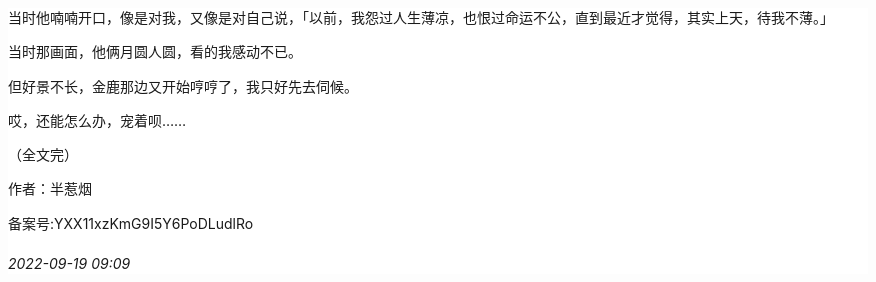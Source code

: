 当时他喃喃开口，像是对我，又像是对自己说，「以前，我怨过人生薄凉，也恨过命运不公，直到最近才觉得，其实上天，待我不薄。」  


当时那画面，他俩月圆人圆，看的我感动不已。  


但好景不长，金鹿那边又开始哼哼了，我只好先去伺候。  


哎，还能怎么办，宠着呗……  


（全文完）


作者：半惹烟


备案号:YXX11xzKmG9I5Y6PoDLudlRo


###### 2022-09-19 09:09
